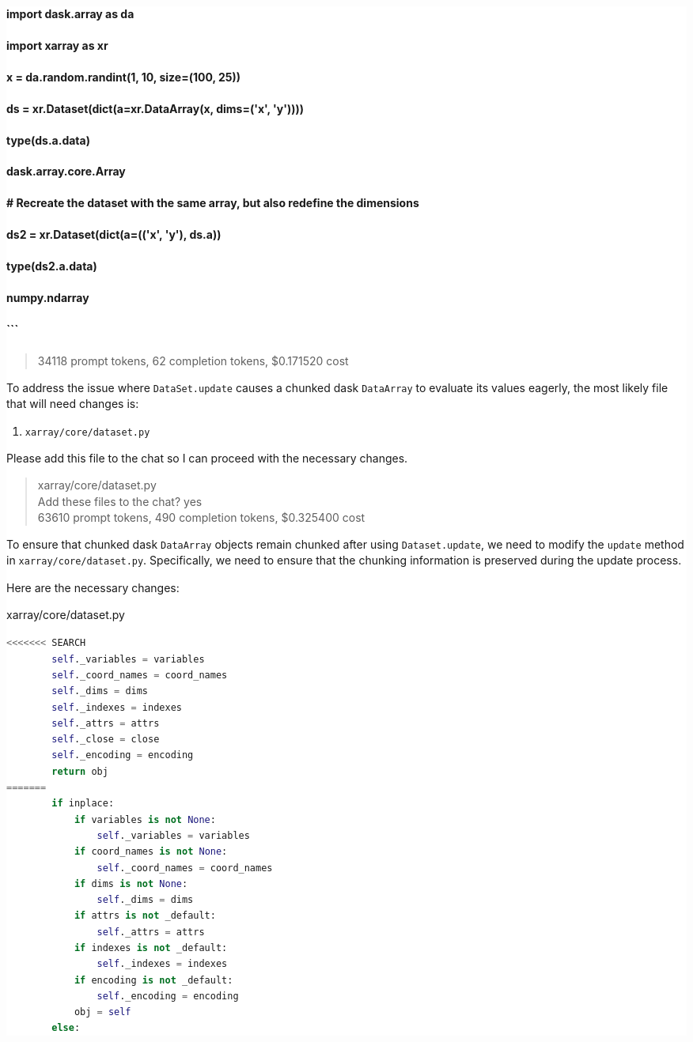 #### import dask.array as da  
#### import xarray as xr  
#### x = da.random.randint(1, 10, size=(100, 25))  
#### ds = xr.Dataset(dict(a=xr.DataArray(x, dims=('x', 'y'))))  
#### type(ds.a.data)  
#### dask.array.core.Array  
####   
#### # Recreate the dataset with the same array, but also redefine the dimensions  
#### ds2 = xr.Dataset(dict(a=(('x', 'y'), ds.a))  
#### type(ds2.a.data)  
#### numpy.ndarray  
#### ```  
####   
####  
> 34118 prompt tokens, 62 completion tokens, $0.171520 cost  

To address the issue where `DataSet.update` causes a chunked dask `DataArray` to evaluate its values eagerly, the most likely file that will need changes is:

1. `xarray/core/dataset.py`

Please add this file to the chat so I can proceed with the necessary changes.

> xarray/core/dataset.py  
> Add these files to the chat? yes  
> 63610 prompt tokens, 490 completion tokens, $0.325400 cost  

To ensure that chunked dask `DataArray` objects remain chunked after using `Dataset.update`, we need to modify the `update` method in `xarray/core/dataset.py`. Specifically, we need to ensure that the chunking information is preserved during the update process.

Here are the necessary changes:

xarray/core/dataset.py
```python
<<<<<<< SEARCH
        self._variables = variables
        self._coord_names = coord_names
        self._dims = dims
        self._indexes = indexes
        self._attrs = attrs
        self._close = close
        self._encoding = encoding
        return obj
=======
        if inplace:
            if variables is not None:
                self._variables = variables
            if coord_names is not None:
                self._coord_names = coord_names
            if dims is not None:
                self._dims = dims
            if attrs is not _default:
                self._attrs = attrs
            if indexes is not _default:
                self._indexes = indexes
            if encoding is not _default:
                self._encoding = encoding
            obj = self
        else:
```